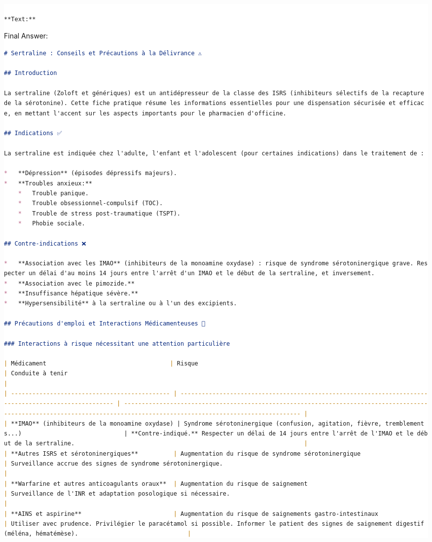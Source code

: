 ```

**Text:**
```
Final Answer:
```markdown
# Sertraline : Conseils et Précautions à la Délivrance ⚠️

## Introduction

La sertraline (Zoloft et génériques) est un antidépresseur de la classe des ISRS (inhibiteurs sélectifs de la recapture de la sérotonine). Cette fiche pratique résume les informations essentielles pour une dispensation sécurisée et efficace, en mettant l'accent sur les aspects importants pour le pharmacien d'officine.

## Indications ✅

La sertraline est indiquée chez l'adulte, l'enfant et l'adolescent (pour certaines indications) dans le traitement de :

*   **Dépression** (épisodes dépressifs majeurs).
*   **Troubles anxieux:**
    *   Trouble panique.
    *   Trouble obsessionnel-compulsif (TOC).
    *   Trouble de stress post-traumatique (TSPT).
    *   Phobie sociale.

## Contre-indications ❌

*   **Association avec les IMAO** (inhibiteurs de la monoamine oxydase) : risque de syndrome sérotoninergique grave. Respecter un délai d'au moins 14 jours entre l'arrêt d'un IMAO et le début de la sertraline, et inversement.
*   **Association avec le pimozide.**
*   **Insuffisance hépatique sévère.**
*   **Hypersensibilité** à la sertraline ou à l'un des excipients.

## Précautions d'emploi et Interactions Médicamenteuses 💊

### Interactions à risque nécessitant une attention particulière

| Médicament                                   | Risque                                                                                                 | Conduite à tenir                                                                                                                                                           |
| --------------------------------------------- | ----------------------------------------------------------------------------------------------------- | -------------------------------------------------------------------------------------------------------------------------------------------------------------------------- |
| **IMAO** (inhibiteurs de la monoamine oxydase) | Syndrome sérotoninergique (confusion, agitation, fièvre, tremblements...)                             | **Contre-indiqué.** Respecter un délai de 14 jours entre l'arrêt de l'IMAO et le début de la sertraline.                                                                 |
| **Autres ISRS et sérotoninergiques**          | Augmentation du risque de syndrome sérotoninergique                                                       | Surveillance accrue des signes de syndrome sérotoninergique.                                                                                                             |
| **Warfarine et autres anticoagulants oraux**  | Augmentation du risque de saignement                                                                    | Surveillance de l'INR et adaptation posologique si nécessaire.                                                                                                            |
| **AINS et aspirine**                          | Augmentation du risque de saignements gastro-intestinaux                                                 | Utiliser avec prudence. Privilégier le paracétamol si possible. Informer le patient des signes de saignement digestif (méléna, hématémèse).                               |
```